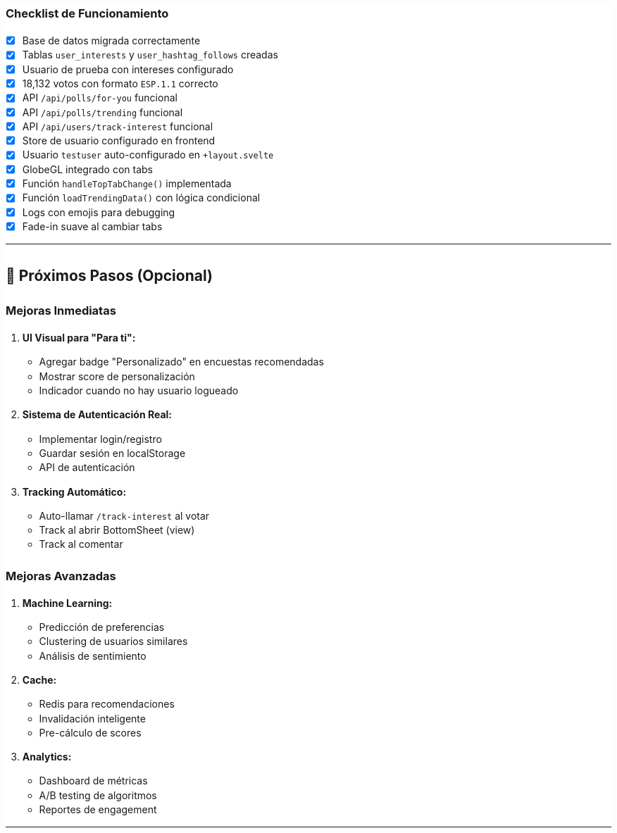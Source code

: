 ### **Checklist de Funcionamiento**

- [x] Base de datos migrada correctamente
- [x] Tablas `user_interests` y `user_hashtag_follows` creadas
- [x] Usuario de prueba con intereses configurado
- [x] 18,132 votos con formato `ESP.1.1` correcto
- [x] API `/api/polls/for-you` funcional
- [x] API `/api/polls/trending` funcional
- [x] API `/api/users/track-interest` funcional
- [x] Store de usuario configurado en frontend
- [x] Usuario `testuser` auto-configurado en `+layout.svelte`
- [x] GlobeGL integrado con tabs
- [x] Función `handleTopTabChange()` implementada
- [x] Función `loadTrendingData()` con lógica condicional
- [x] Logs con emojis para debugging
- [x] Fade-in suave al cambiar tabs

---

## 🎯 Próximos Pasos (Opcional)

### **Mejoras Inmediatas**

1. **UI Visual para "Para ti":**
   - Agregar badge "Personalizado" en encuestas recomendadas
   - Mostrar score de personalización
   - Indicador cuando no hay usuario logueado

2. **Sistema de Autenticación Real:**
   - Implementar login/registro
   - Guardar sesión en localStorage
   - API de autenticación

3. **Tracking Automático:**
   - Auto-llamar `/track-interest` al votar
   - Track al abrir BottomSheet (view)
   - Track al comentar

### **Mejoras Avanzadas**

1. **Machine Learning:**
   - Predicción de preferencias
   - Clustering de usuarios similares
   - Análisis de sentimiento

2. **Cache:**
   - Redis para recomendaciones
   - Invalidación inteligente
   - Pre-cálculo de scores

3. **Analytics:**
   - Dashboard de métricas
   - A/B testing de algoritmos
   - Reportes de engagement

---